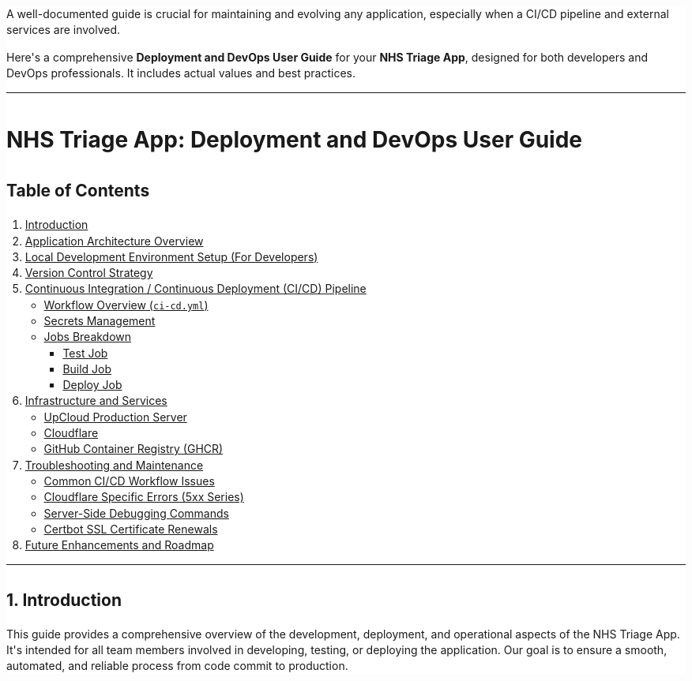 A well-documented guide is crucial for maintaining and evolving any application, especially when a CI/CD pipeline and external services are involved.

Here's a comprehensive **Deployment and DevOps User Guide** for your **NHS Triage App**, designed for both developers and DevOps professionals. It includes actual values and best practices.

-----

# NHS Triage App: Deployment and DevOps User Guide

## Table of Contents

1.  [Introduction](https://www.google.com/search?q=%231-introduction)
2.  [Application Architecture Overview](https://www.google.com/search?q=%232-application-architecture-overview)
3.  [Local Development Environment Setup (For Developers)](https://www.google.com/search?q=%233-local-development-environment-setup-for-developers)
4.  [Version Control Strategy](https://www.google.com/search?q=%234-version-control-strategy)
5.  [Continuous Integration / Continuous Deployment (CI/CD) Pipeline](https://www.google.com/search?q=%235-continuous-integration--continuous-deployment-cicd-pipeline)
      * [Workflow Overview (`ci-cd.yml`)](https://www.google.com/search?q=%23workflow-overview-ci-cdyml)
      * [Secrets Management](https://www.google.com/search?q=%23secrets-management)
      * [Jobs Breakdown](https://www.google.com/search?q=%23jobs-breakdown)
          * [Test Job](https://www.google.com/search?q=%23test-job)
          * [Build Job](https://www.google.com/search?q=%23build-job)
          * [Deploy Job](https://www.google.com/search?q=%23deploy-job)
6.  [Infrastructure and Services](https://www.google.com/search?q=%236-infrastructure-and-services)
      * [UpCloud Production Server](https://www.google.com/search?q=%23upcloud-production-server)
      * [Cloudflare](https://www.google.com/search?q=%23cloudflare)
      * [GitHub Container Registry (GHCR)](https://www.google.com/search?q=%23github-container-registry-ghcr)
7.  [Troubleshooting and Maintenance](https://www.google.com/search?q=%237-troubleshooting-and-maintenance)
      * [Common CI/CD Workflow Issues](https://www.google.com/search?q=%23common-cicd-workflow-issues)
      * [Cloudflare Specific Errors (5xx Series)](https://www.google.com/search?q=%23cloudflare-specific-errors-5xx-series)
      * [Server-Side Debugging Commands](https://www.google.com/search?q=%23server-side-debugging-commands)
      * [Certbot SSL Certificate Renewals](https://www.google.com/search?q=%23certbot-ssl-certificate-renewals)
8.  [Future Enhancements and Roadmap](https://www.google.com/search?q=%238-future-enhancements-and-roadmap)

-----

## 1\. Introduction

This guide provides a comprehensive overview of the development, deployment, and operational aspects of the NHS Triage App. It's intended for all team members involved in developing, testing, or deploying the application. Our goal is to ensure a smooth, automated, and reliable process from code commit to production.
